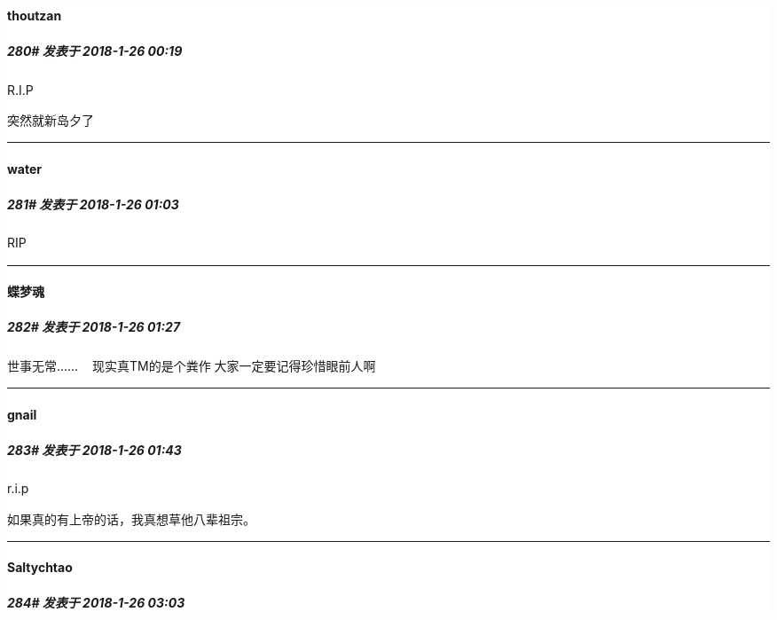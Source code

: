 ####  thoutzan  
##### 280#       发表于 2018-1-26 00:19




R.I.P

突然就新岛夕了







-----

####  water  
##### 281#       发表于 2018-1-26 01:03




RIP







-----

####  蝶梦魂  
##### 282#       发表于 2018-1-26 01:27




世事无常……    现实真TM的是个粪作
大家一定要记得珍惜眼前人啊







-----

####  gnail  
##### 283#       发表于 2018-1-26 01:43




r.i.p

如果真的有上帝的话，我真想草他八辈祖宗。







-----

####  Saltychtao  
##### 284#       发表于 2018-1-26 03:03
